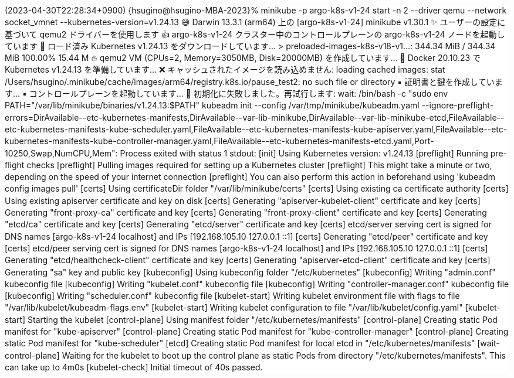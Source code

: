 (2023-04-30T22:28:34+0900)
{hsugino@hsugino-MBA-2023}% minikube -p argo-k8s-v1-24 start -n 2 --driver qemu --network socket_vmnet --kubernetes-version=v1.24.13
😄  Darwin 13.3.1 (arm64) 上の [argo-k8s-v1-24] minikube v1.30.1
✨  ユーザーの設定に基づいて qemu2 ドライバーを使用します
👍  argo-k8s-v1-24 クラスター中のコントロールプレーンの argo-k8s-v1-24 ノードを起動しています
💾  ロード済み Kubernetes v1.24.13 をダウンロードしています...
    > preloaded-images-k8s-v18-v1...:  344.34 MiB / 344.34 MiB  100.00% 15.44 M
🔥  qemu2 VM (CPUs=2, Memory=3050MB, Disk=20000MB) を作成しています...
🐳  Docker 20.10.23 で Kubernetes v1.24.13 を準備しています...
❌  キャッシュされたイメージを読み込めません: loading cached images: stat /Users/hsugino/.minikube/cache/images/arm64/registry.k8s.io/pause_test2: no such file or directory
    ▪ 証明書と鍵を作成しています...
    ▪ コントロールプレーンを起動しています...
💢  初期化に失敗しました。再試行します: wait: /bin/bash -c "sudo env PATH="/var/lib/minikube/binaries/v1.24.13:$PATH" kubeadm init --config /var/tmp/minikube/kubeadm.yaml  --ignore-preflight-errors=DirAvailable--etc-kubernetes-manifests,DirAvailable--var-lib-minikube,DirAvailable--var-lib-minikube-etcd,FileAvailable--etc-kubernetes-manifests-kube-scheduler.yaml,FileAvailable--etc-kubernetes-manifests-kube-apiserver.yaml,FileAvailable--etc-kubernetes-manifests-kube-controller-manager.yaml,FileAvailable--etc-kubernetes-manifests-etcd.yaml,Port-10250,Swap,NumCPU,Mem": Process exited with status 1
stdout:
[init] Using Kubernetes version: v1.24.13
[preflight] Running pre-flight checks
[preflight] Pulling images required for setting up a Kubernetes cluster
[preflight] This might take a minute or two, depending on the speed of your internet connection
[preflight] You can also perform this action in beforehand using 'kubeadm config images pull'
[certs] Using certificateDir folder "/var/lib/minikube/certs"
[certs] Using existing ca certificate authority
[certs] Using existing apiserver certificate and key on disk
[certs] Generating "apiserver-kubelet-client" certificate and key
[certs] Generating "front-proxy-ca" certificate and key
[certs] Generating "front-proxy-client" certificate and key
[certs] Generating "etcd/ca" certificate and key
[certs] Generating "etcd/server" certificate and key
[certs] etcd/server serving cert is signed for DNS names [argo-k8s-v1-24 localhost] and IPs [192.168.105.10 127.0.0.1 ::1]
[certs] Generating "etcd/peer" certificate and key
[certs] etcd/peer serving cert is signed for DNS names [argo-k8s-v1-24 localhost] and IPs [192.168.105.10 127.0.0.1 ::1]
[certs] Generating "etcd/healthcheck-client" certificate and key
[certs] Generating "apiserver-etcd-client" certificate and key
[certs] Generating "sa" key and public key
[kubeconfig] Using kubeconfig folder "/etc/kubernetes"
[kubeconfig] Writing "admin.conf" kubeconfig file
[kubeconfig] Writing "kubelet.conf" kubeconfig file
[kubeconfig] Writing "controller-manager.conf" kubeconfig file
[kubeconfig] Writing "scheduler.conf" kubeconfig file
[kubelet-start] Writing kubelet environment file with flags to file "/var/lib/kubelet/kubeadm-flags.env"
[kubelet-start] Writing kubelet configuration to file "/var/lib/kubelet/config.yaml"
[kubelet-start] Starting the kubelet
[control-plane] Using manifest folder "/etc/kubernetes/manifests"
[control-plane] Creating static Pod manifest for "kube-apiserver"
[control-plane] Creating static Pod manifest for "kube-controller-manager"
[control-plane] Creating static Pod manifest for "kube-scheduler"
[etcd] Creating static Pod manifest for local etcd in "/etc/kubernetes/manifests"
[wait-control-plane] Waiting for the kubelet to boot up the control plane as static Pods from directory "/etc/kubernetes/manifests". This can take up to 4m0s
[kubelet-check] Initial timeout of 40s passed.
